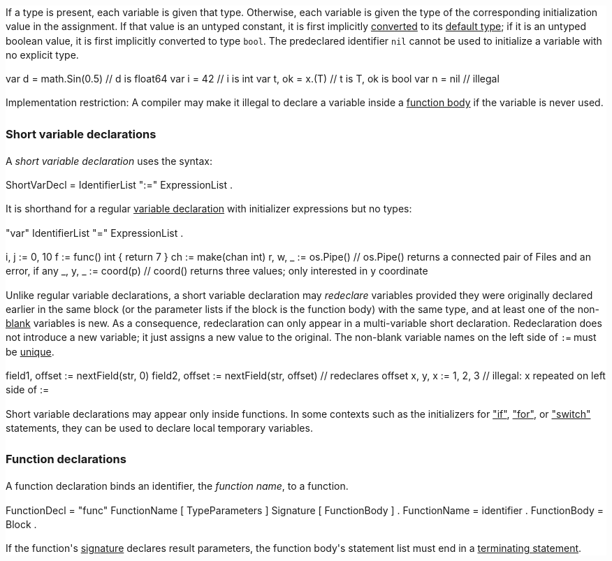 If a type is present, each variable is given that type. Otherwise, each variable is given the type of the corresponding initialization value in the assignment. If that value is an untyped constant, it is first implicitly [converted](#Conversions) to its [default type](#Constants); if it is an untyped boolean value, it is first implicitly converted to type `bool`. The predeclared identifier `nil` cannot be used to initialize a variable with no explicit type.

var d = math.Sin(0.5) // d is float64
var i = 42 // i is int
var t, ok = x.(T) // t is T, ok is bool
var n = nil // illegal

Implementation restriction: A compiler may make it illegal to declare a variable inside a [function body](#Function_declarations) if the variable is never used.

### Short variable declarations

A _short variable declaration_ uses the syntax:

ShortVarDecl = IdentifierList ":=" ExpressionList .

It is shorthand for a regular [variable declaration](#Variable_declarations) with initializer expressions but no types:

"var" IdentifierList "=" ExpressionList .

i, j := 0, 10
f := func() int { return 7 }
ch := make(chan int)
r, w, _ := os.Pipe() // os.Pipe() returns a connected pair of Files and an error, if any
_, y, _ := coord(p) // coord() returns three values; only interested in y coordinate

Unlike regular variable declarations, a short variable declaration may _redeclare_ variables provided they were originally declared earlier in the same block (or the parameter lists if the block is the function body) with the same type, and at least one of the non-[blank](#Blank_identifier) variables is new. As a consequence, redeclaration can only appear in a multi-variable short declaration. Redeclaration does not introduce a new variable; it just assigns a new value to the original. The non-blank variable names on the left side of `:=` must be [unique](#Uniqueness_of_identifiers).

field1, offset := nextField(str, 0)
field2, offset := nextField(str, offset) // redeclares offset
x, y, x := 1, 2, 3 // illegal: x repeated on left side of :=

Short variable declarations may appear only inside functions. In some contexts such as the initializers for ["if"](#If_statements), ["for"](#For_statements), or ["switch"](#Switch_statements) statements, they can be used to declare local temporary variables.

### Function declarations

A function declaration binds an identifier, the _function name_, to a function.

FunctionDecl = "func" FunctionName [ TypeParameters ] Signature [ FunctionBody ] .
FunctionName = identifier .
FunctionBody = Block .

If the function's [signature](#Function_types) declares result parameters, the function body's statement list must end in a [terminating statement](#Terminating_statements).
